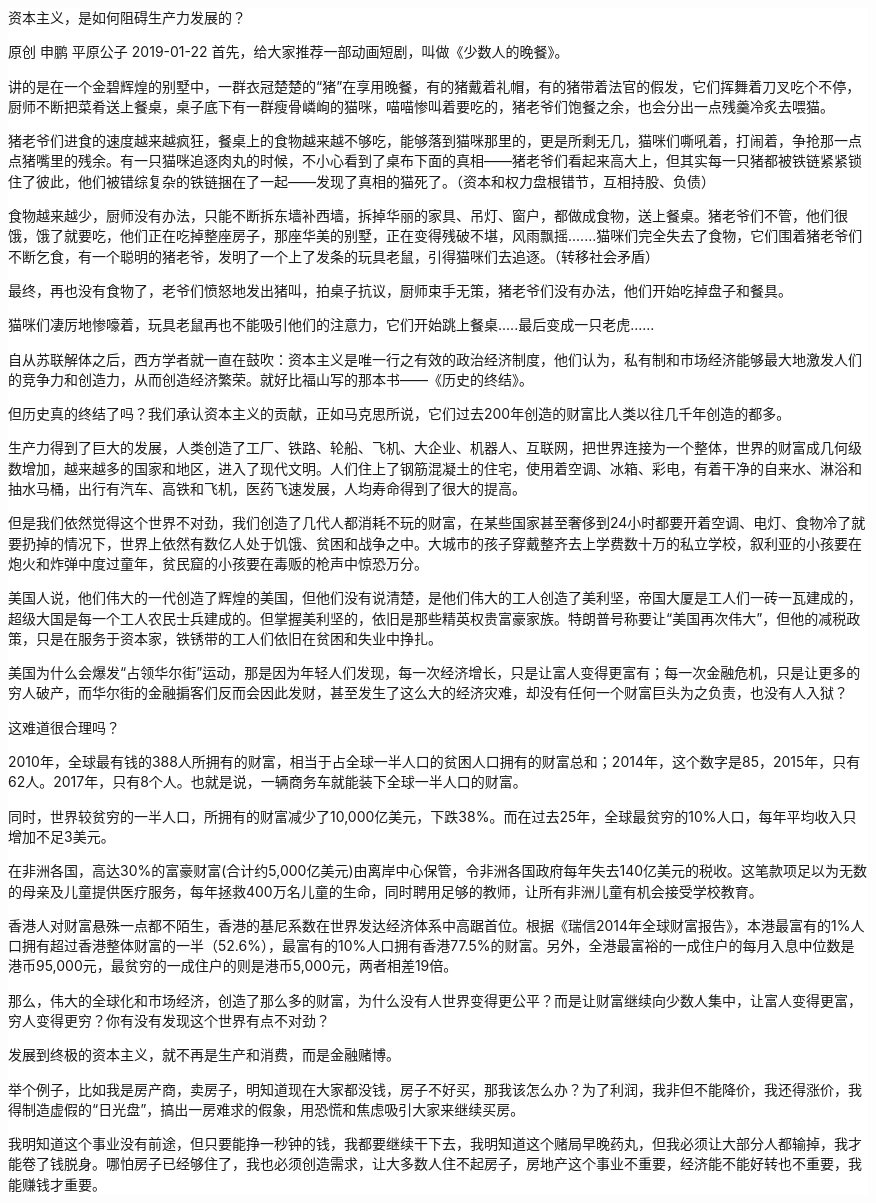资本主义，是如何阻碍生产力发展的？

原创 申鹏  平原公子  2019-01-22
首先，给大家推荐一部动画短剧，叫做《少数人的晚餐》。

讲的是在一个金碧辉煌的别墅中，一群衣冠楚楚的“猪”在享用晚餐，有的猪戴着礼帽，有的猪带着法官的假发，它们挥舞着刀叉吃个不停，厨师不断把菜肴送上餐桌，桌子底下有一群瘦骨嶙峋的猫咪，喵喵惨叫着要吃的，猪老爷们饱餐之余，也会分出一点残羹冷炙去喂猫。



猪老爷们进食的速度越来越疯狂，餐桌上的食物越来越不够吃，能够落到猫咪那里的，更是所剩无几，猫咪们嘶吼着，打闹着，争抢那一点点猪嘴里的残余。有一只猫咪追逐肉丸的时候，不小心看到了桌布下面的真相——猪老爷们看起来高大上，但其实每一只猪都被铁链紧紧锁住了彼此，他们被错综复杂的铁链捆在了一起——发现了真相的猫死了。（资本和权力盘根错节，互相持股、负债）



食物越来越少，厨师没有办法，只能不断拆东墙补西墙，拆掉华丽的家具、吊灯、窗户，都做成食物，送上餐桌。猪老爷们不管，他们很饿，饿了就要吃，他们正在吃掉整座房子，那座华美的别墅，正在变得残破不堪，风雨飘摇.......猫咪们完全失去了食物，它们围着猪老爷们不断乞食，有一个聪明的猪老爷，发明了一个上了发条的玩具老鼠，引得猫咪们去追逐。（转移社会矛盾）

最终，再也没有食物了，老爷们愤怒地发出猪叫，拍桌子抗议，厨师束手无策，猪老爷们没有办法，他们开始吃掉盘子和餐具。




猫咪们凄厉地惨嚎着，玩具老鼠再也不能吸引他们的注意力，它们开始跳上餐桌.....最后变成一只老虎......

自从苏联解体之后，西方学者就一直在鼓吹：资本主义是唯一行之有效的政治经济制度，他们认为，私有制和市场经济能够最大地激发人们的竞争力和创造力，从而创造经济繁荣。就好比福山写的那本书——《历史的终结》。

但历史真的终结了吗？我们承认资本主义的贡献，正如马克思所说，它们过去200年创造的财富比人类以往几千年创造的都多。

生产力得到了巨大的发展，人类创造了工厂、铁路、轮船、飞机、大企业、机器人、互联网，把世界连接为一个整体，世界的财富成几何级数增加，越来越多的国家和地区，进入了现代文明。人们住上了钢筋混凝土的住宅，使用着空调、冰箱、彩电，有着干净的自来水、淋浴和抽水马桶，出行有汽车、高铁和飞机，医药飞速发展，人均寿命得到了很大的提高。

但是我们依然觉得这个世界不对劲，我们创造了几代人都消耗不玩的财富，在某些国家甚至奢侈到24小时都要开着空调、电灯、食物冷了就要扔掉的情况下，世界上依然有数亿人处于饥饿、贫困和战争之中。大城市的孩子穿戴整齐去上学费数十万的私立学校，叙利亚的小孩要在炮火和炸弹中度过童年，贫民窟的小孩要在毒贩的枪声中惊恐万分。

美国人说，他们伟大的一代创造了辉煌的美国，但他们没有说清楚，是他们伟大的工人创造了美利坚，帝国大厦是工人们一砖一瓦建成的，超级大国是每一个工人农民士兵建成的。但掌握美利坚的，依旧是那些精英权贵富豪家族。特朗普号称要让“美国再次伟大”，但他的减税政策，只是在服务于资本家，铁锈带的工人们依旧在贫困和失业中挣扎。

美国为什么会爆发“占领华尔街”运动，那是因为年轻人们发现，每一次经济增长，只是让富人变得更富有；每一次金融危机，只是让更多的穷人破产，而华尔街的金融掮客们反而会因此发财，甚至发生了这么大的经济灾难，却没有任何一个财富巨头为之负责，也没有人入狱？

这难道很合理吗？

2010年，全球最有钱的388人所拥有的财富，相当于占全球一半人口的贫困人口拥有的财富总和；2014年，这个数字是85，2015年，只有62人。2017年，只有8个人。也就是说，一辆商务车就能装下全球一半人口的财富。

同时，世界较贫穷的一半人口，所拥有的财富减少了10,000亿美元，下跌38%。而在过去25年，全球最贫穷的10%人口，每年平均收入只增加不足3美元。

在非洲各国，高达30%的富豪财富(合计约5,000亿美元)由离岸中心保管，令非洲各国政府每年失去140亿美元的税收。这笔款项足以为无数的母亲及儿童提供医疗服务，每年拯救400万名儿童的生命，同时聘用足够的教师，让所有非洲儿童有机会接受学校教育。

香港人对财富悬殊一点都不陌生，香港的基尼系数在世界发达经济体系中高踞首位。根据《瑞信2014年全球财富报告》，本港最富有的1%人口拥有超过香港整体财富的一半（52.6%），最富有的10%人口拥有香港77.5%的财富。另外，全港最富裕的一成住户的每月入息中位数是港币95,000元，最贫穷的一成住户的则是港币5,000元，两者相差19倍。



那么，伟大的全球化和市场经济，创造了那么多的财富，为什么没有人世界变得更公平？而是让财富继续向少数人集中，让富人变得更富，穷人变得更穷？你有没有发现这个世界有点不对劲？

发展到终极的资本主义，就不再是生产和消费，而是金融赌博。

举个例子，比如我是房产商，卖房子，明知道现在大家都没钱，房子不好买，那我该怎么办？为了利润，我非但不能降价，我还得涨价，我得制造虚假的“日光盘”，搞出一房难求的假象，用恐慌和焦虑吸引大家来继续买房。

我明知道这个事业没有前途，但只要能挣一秒钟的钱，我都要继续干下去，我明知道这个赌局早晚药丸，但我必须让大部分人都输掉，我才能卷了钱脱身。哪怕房子已经够住了，我也必须创造需求，让大多数人住不起房子，房地产这个事业不重要，经济能不能好转也不重要，我能赚钱才重要。
